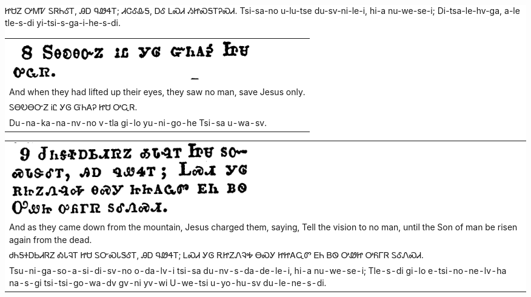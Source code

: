 <td>ᏥᏌᏃ ᎤᎷᏤ ᏚᏒᏂᎴᎢ, ᎯᎠ ᏄᏪᏎᎢ; ᏗᏣᎴᎲᎦ, ᎠᎴ ᏞᏍᏗ ᏱᏥᏍᎦᎢᎮᏍᏗ.</td>
</tr>
<tr class="even">
<td>Tsi-sa-no u-lu-tse du-sv-ni-le-i, hi-a nu-we-se-i; Di-tsa-le-hv-ga, a-le tle-s-di yi-tsi-s-ga-i-he-s-di.</td>
</tr>
</tbody>
</table>

<table>
<tbody>
<tr class="odd">
<td><a href="011708.png"><img src="011708.png" width="400" /></a></td>
</tr>
<tr class="even">
<td>And when they had lifted up their eyes, they saw no man, save Jesus only.</td>
</tr>
<tr class="odd">
<td>ᏚᎾᎧᎾᏅᏃ ᎥᏝ ᎩᎶ ᏳᏂᎪᎮ ᏥᏌ ᎤᏩᏒ.</td>
</tr>
<tr class="even">
<td>Du-na-ka-na-nv-no v-tla gi-lo yu-ni-go-he Tsi-sa u-wa-sv.</td>
</tr>
</tbody>
</table>

<table>
<tbody>
<tr class="odd">
<td><a href="011709.png"><img src="011709.png" width="400" /></a></td>
</tr>
<tr class="even">
<td>And as they came down from the mountain, Jesus charged them, saying, Tell the vision to no man, until the Son of man be risen again from the dead.</td>
</tr>
<tr class="odd">
<td>ᏧᏂᎦᏐᎠᏏᏗᏒᏃ ᎣᏓᎸᎢ ᏥᏌ ᏚᏅᏍᏓᏕᎴᎢ, ᎯᎠ ᏄᏪᏎᎢ; ᏞᏍᏗ ᎩᎶ ᎡᏥᏃᏁᎸᎭ ᎾᏍᎩ ᏥᏥᎪᏩᏛ ᎬᏂ ᏴᏫ ᎤᏪᏥ ᎤᏲᎱᏒ ᏚᎴᏁᏍᏗ.</td>
</tr>
<tr class="even">
<td>Tsu-ni-ga-so-a-si-di-sv-no o-da-lv-i tsi-sa du-nv-s-da-de-le-i, hi-a nu-we-se-i; Tle-s-di gi-lo e-tsi-no-ne-lv-ha na-s-gi tsi-tsi-go-wa-dv gv-ni yv-wi U-we-tsi u-yo-hu-sv du-le-ne-s-di.</td>
</tr>
</tbody>